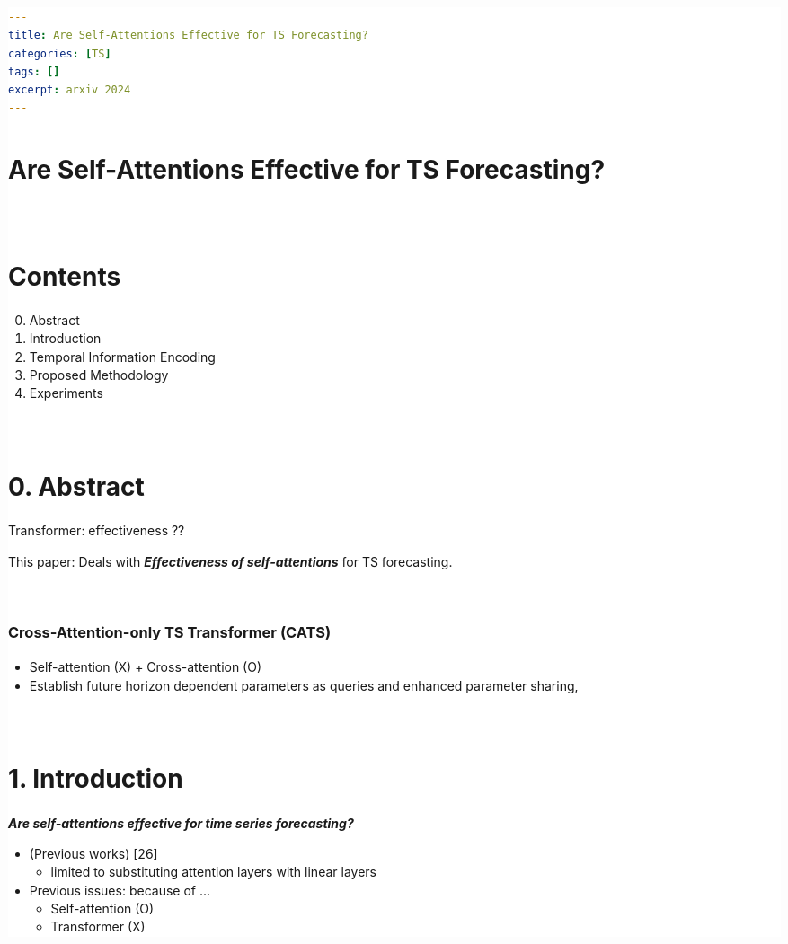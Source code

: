 ```yaml
---
title: Are Self-Attentions Effective for TS Forecasting?
categories: [TS]
tags: []
excerpt: arxiv 2024
---
```


<script src="https://cdn.mathjax.org/mathjax/latest/MathJax.js?config=TeX-AMS-MML_HTMLorMML" type="text/javascript"></script>

# Are Self-Attentions Effective for TS Forecasting?

<br>

# Contents

0. Abstract
1. Introduction
2. Temporal Information Encoding
3. Proposed Methodology
4. Experiments

<br>

# 0. Abstract

Transformer: effectiveness ??

This paper: Deals with ***Effectiveness of self-attentions*** for TS forecasting. 

<br>

### Cross-Attention-only TS Transformer (CATS)

- Self-attention (X) + Cross-attention (O)
- Establish future horizon dependent parameters as queries and enhanced parameter sharing,

<br>

# 1. Introduction

***Are self-attentions effective for time series forecasting?***

- (Previous works) [26]
  - limited to substituting attention layers with linear layers
- Previous issues: because of ...
  - Self-attention (O)
  - Transformer (X)
